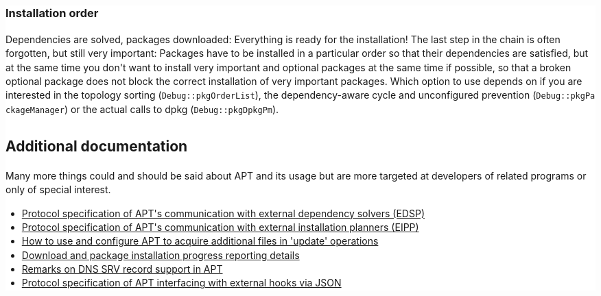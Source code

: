 ### Installation order

Dependencies are solved, packages downloaded: Everything is ready for the installation!
The last step in the chain is often forgotten, but still very important:
Packages have to be installed in a particular order so that their dependencies are
satisfied, but at the same time you don't want to install very important and optional
packages at the same time if possible, so that a broken optional package does not
block the correct installation of very important packages. Which option to use depends on
if you are interested in the topology sorting (`Debug::pkgOrderList`), the dependency-aware
cycle and unconfigured prevention (`Debug::pkgPackageManager`) or the actual calls
to dpkg (`Debug::pkgDpkgPm`).


Additional documentation
------------------------

Many more things could and should be said about APT and its usage but are more
targeted at developers of related programs or only of special interest.

* [Protocol specification of APT's communication with external dependency solvers (EDSP)](./doc/external-dependency-solver-protocol.md)
* [Protocol specification of APT's communication with external installation planners (EIPP)](./doc/external-installation-planner-protocol.md)
* [How to use and configure APT to acquire additional files in 'update' operations](./doc/acquire-additional-files.md)
* [Download and package installation progress reporting details](./doc/progress-reporting.md)
* [Remarks on DNS SRV record support in APT](./doc/srv-records-support.md)
* [Protocol specification of APT interfacing with external hooks via JSON](./doc/json-hooks-protocol.md)
